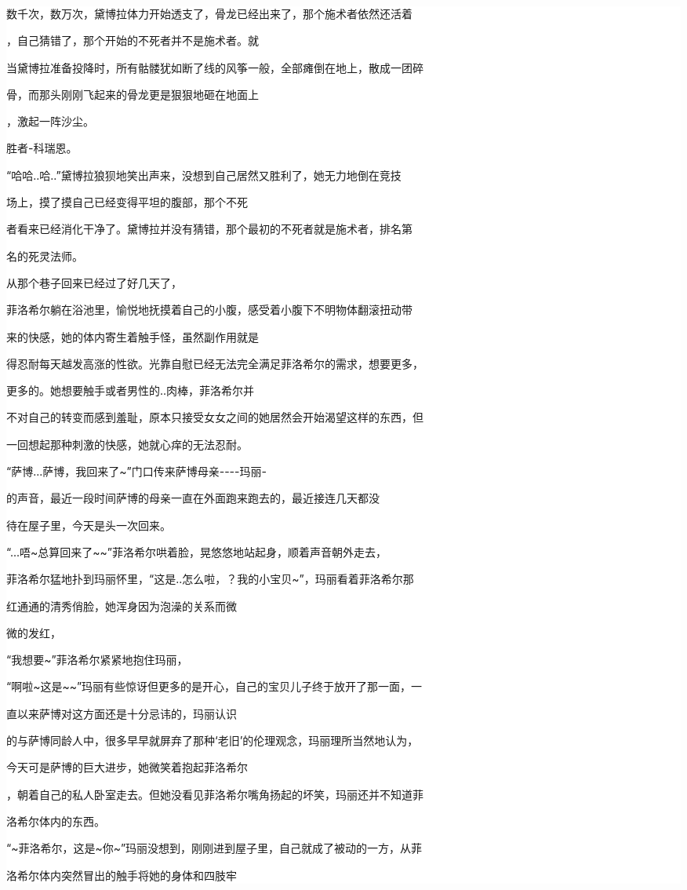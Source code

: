数千次，数万次，黛博拉体力开始透支了，骨龙已经出来了，那个施术者依然还活着

，自己猜错了，那个开始的不死者并不是施术者。就

当黛博拉准备投降时，所有骷髅犹如断了线的风筝一般，全部瘫倒在地上，散成一团碎

骨，而那头刚刚飞起来的骨龙更是狠狠地砸在地面上

，激起一阵沙尘。

胜者-科瑞恩。

“哈哈..哈..”黛博拉狼狈地笑出声来，没想到自己居然又胜利了，她无力地倒在竞技

场上，摸了摸自己已经变得平坦的腹部，那个不死

者看来已经消化干净了。黛博拉并没有猜错，那个最初的不死者就是施术者，排名第

名的死灵法师。

从那个巷子回来已经过了好几天了，

菲洛希尔躺在浴池里，愉悦地抚摸着自己的小腹，感受着小腹下不明物体翻滚扭动带

来的快感，她的体内寄生着触手怪，虽然副作用就是

得忍耐每天越发高涨的性欲。光靠自慰已经无法完全满足菲洛希尔的需求，想要更多，

更多的。她想要触手或者男性的..肉棒，菲洛希尔并

不对自己的转变而感到羞耻，原本只接受女女之间的她居然会开始渴望这样的东西，但

一回想起那种刺激的快感，她就心痒的无法忍耐。

“萨博...萨博，我回来了~”门口传来萨博母亲----玛丽-

的声音，最近一段时间萨博的母亲一直在外面跑来跑去的，最近接连几天都没

待在屋子里，今天是头一次回来。

“...唔~总算回来了~~”菲洛希尔哄着脸，晃悠悠地站起身，顺着声音朝外走去，

菲洛希尔猛地扑到玛丽怀里，“这是..怎么啦，？我的小宝贝~”，玛丽看着菲洛希尔那

红通通的清秀俏脸，她浑身因为泡澡的关系而微

微的发红，

“我想要~”菲洛希尔紧紧地抱住玛丽，

“啊啦~这是~~”玛丽有些惊讶但更多的是开心，自己的宝贝儿子终于放开了那一面，一

直以来萨博对这方面还是十分忌讳的，玛丽认识

的与萨博同龄人中，很多早早就屏弃了那种‘老旧’的伦理观念，玛丽理所当然地认为，

今天可是萨博的巨大进步，她微笑着抱起菲洛希尔

，朝着自己的私人卧室走去。但她没看见菲洛希尔嘴角扬起的坏笑，玛丽还并不知道菲

洛希尔体内的东西。

“~菲洛希尔，这是~你~”玛丽没想到，刚刚进到屋子里，自己就成了被动的一方，从菲

洛希尔体内突然冒出的触手将她的身体和四肢牢
